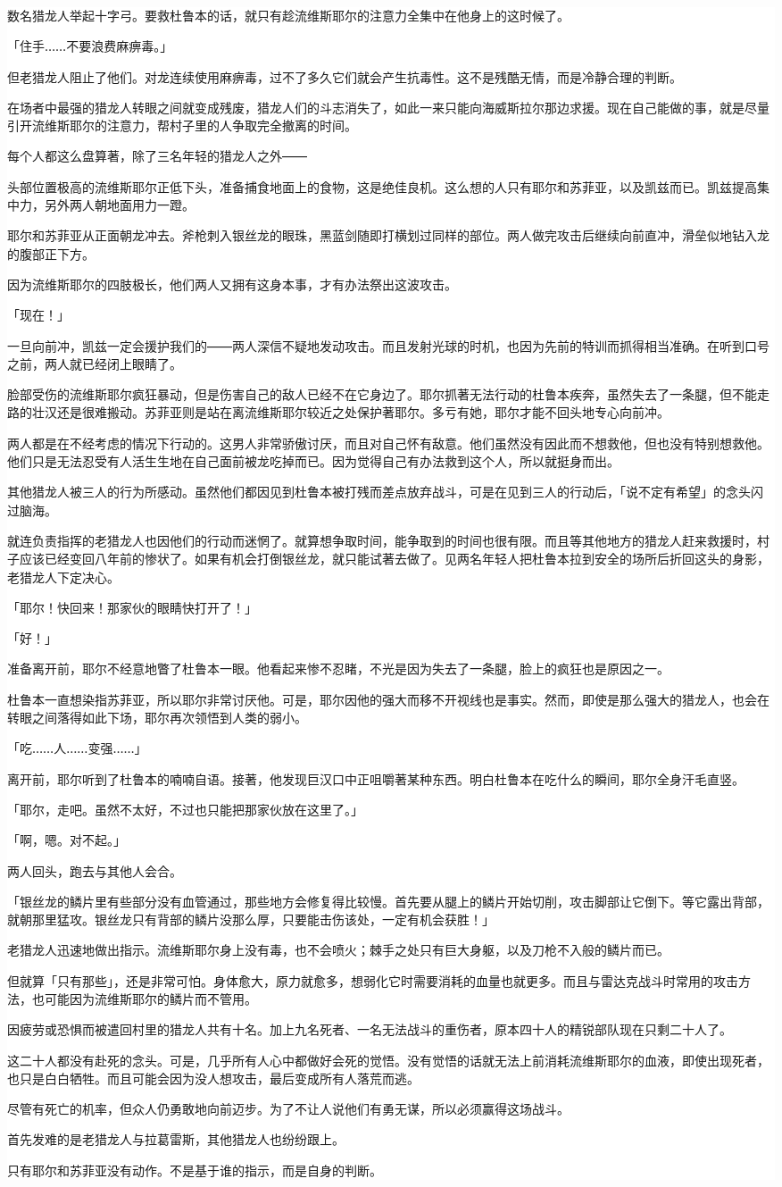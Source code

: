 数名猎龙人举起十字弓。要救杜鲁本的话，就只有趁流维斯耶尔的注意力全集中在他身上的这时候了。

「住手……不要浪费麻痹毒。」

但老猎龙人阻止了他们。对龙连续使用麻痹毒，过不了多久它们就会产生抗毒性。这不是残酷无情，而是冷静合理的判断。

在场者中最强的猎龙人转眼之间就变成残废，猎龙人们的斗志消失了，如此一来只能向海威斯拉尔那边求援。现在自己能做的事，就是尽量引开流维斯耶尔的注意力，帮村子里的人争取完全撤离的时间。

每个人都这么盘算著，除了三名年轻的猎龙人之外——

头部位置极高的流维斯耶尔正低下头，准备捕食地面上的食物，这是绝佳良机。这么想的人只有耶尔和苏菲亚，以及凯兹而已。凯兹提高集中力，另外两人朝地面用力一蹬。

耶尔和苏菲亚从正面朝龙冲去。斧枪刺入银丝龙的眼珠，黑蓝剑随即打横划过同样的部位。两人做完攻击后继续向前直冲，滑垒似地钻入龙的腹部正下方。

因为流维斯耶尔的四肢极长，他们两人又拥有这身本事，才有办法祭出这波攻击。

「现在！」

一旦向前冲，凯兹一定会援护我们的——两人深信不疑地发动攻击。而且发射光球的时机，也因为先前的特训而抓得相当准确。在听到口号之前，两人就已经闭上眼睛了。

脸部受伤的流维斯耶尔疯狂暴动，但是伤害自己的敌人已经不在它身边了。耶尔抓著无法行动的杜鲁本疾奔，虽然失去了一条腿，但不能走路的壮汉还是很难搬动。苏菲亚则是站在离流维斯耶尔较近之处保护著耶尔。多亏有她，耶尔才能不回头地专心向前冲。

两人都是在不经考虑的情况下行动的。这男人非常骄傲讨厌，而且对自己怀有敌意。他们虽然没有因此而不想救他，但也没有特别想救他。他们只是无法忍受有人活生生地在自己面前被龙吃掉而已。因为觉得自己有办法救到这个人，所以就挺身而出。

其他猎龙人被三人的行为所感动。虽然他们都因见到杜鲁本被打残而差点放弃战斗，可是在见到三人的行动后，「说不定有希望」的念头闪过脑海。

就连负责指挥的老猎龙人也因他们的行动而迷惘了。就算想争取时间，能争取到的时间也很有限。而且等其他地方的猎龙人赶来救援时，村子应该已经变回八年前的惨状了。如果有机会打倒银丝龙，就只能试著去做了。见两名年轻人把杜鲁本拉到安全的场所后折回这头的身影，老猎龙人下定决心。

「耶尔！快回来！那家伙的眼睛快打开了！」

「好！」

准备离开前，耶尔不经意地瞥了杜鲁本一眼。他看起来惨不忍睹，不光是因为失去了一条腿，脸上的疯狂也是原因之一。

杜鲁本一直想染指苏菲亚，所以耶尔非常讨厌他。可是，耶尔因他的强大而移不开视线也是事实。然而，即使是那么强大的猎龙人，也会在转眼之间落得如此下场，耶尔再次领悟到人类的弱小。

「吃……人……变强……」

离开前，耶尔听到了杜鲁本的喃喃自语。接著，他发现巨汉口中正咀嚼著某种东西。明白杜鲁本在吃什么的瞬间，耶尔全身汗毛直竖。

「耶尔，走吧。虽然不太好，不过也只能把那家伙放在这里了。」

「啊，嗯。对不起。」

两人回头，跑去与其他人会合。

「银丝龙的鳞片里有些部分没有血管通过，那些地方会修复得比较慢。首先要从腿上的鳞片开始切削，攻击脚部让它倒下。等它露出背部，就朝那里猛攻。银丝龙只有背部的鳞片没那么厚，只要能击伤该处，一定有机会获胜！」

老猎龙人迅速地做出指示。流维斯耶尔身上没有毒，也不会喷火；棘手之处只有巨大身躯，以及刀枪不入般的鳞片而已。

但就算「只有那些」，还是非常可怕。身体愈大，原力就愈多，想弱化它时需要消耗的血量也就更多。而且与雷达克战斗时常用的攻击方法，也可能因为流维斯耶尔的鳞片而不管用。

因疲劳或恐惧而被遣回村里的猎龙人共有十名。加上九名死者、一名无法战斗的重伤者，原本四十人的精锐部队现在只剩二十人了。

这二十人都没有赴死的念头。可是，几乎所有人心中都做好会死的觉悟。没有觉悟的话就无法上前消耗流维斯耶尔的血液，即使出现死者，也只是白白牺牲。而且可能会因为没人想攻击，最后变成所有人落荒而逃。

尽管有死亡的机率，但众人仍勇敢地向前迈步。为了不让人说他们有勇无谋，所以必须赢得这场战斗。

首先发难的是老猎龙人与拉葛雷斯，其他猎龙人也纷纷跟上。

只有耶尔和苏菲亚没有动作。不是基于谁的指示，而是自身的判断。
